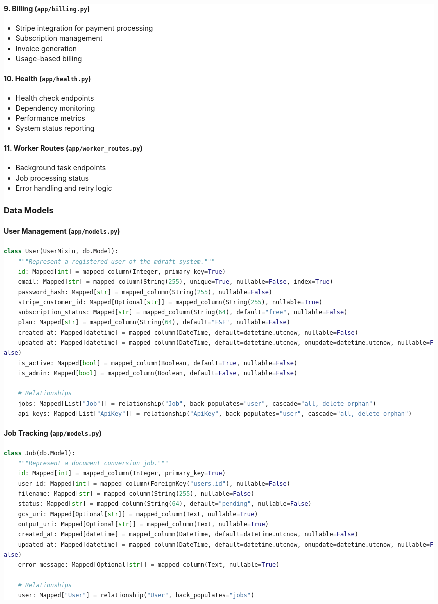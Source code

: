 #### 9. **Billing** (`app/billing.py`)
- Stripe integration for payment processing
- Subscription management
- Invoice generation
- Usage-based billing

#### 10. **Health** (`app/health.py`)
- Health check endpoints
- Dependency monitoring
- Performance metrics
- System status reporting

#### 11. **Worker Routes** (`app/worker_routes.py`)
- Background task endpoints
- Job processing status
- Error handling and retry logic

### Data Models

#### User Management (`app/models.py`)
```python
class User(UserMixin, db.Model):
    """Represent a registered user of the mdraft system."""
    id: Mapped[int] = mapped_column(Integer, primary_key=True)
    email: Mapped[str] = mapped_column(String(255), unique=True, nullable=False, index=True)
    password_hash: Mapped[str] = mapped_column(String(255), nullable=False)
    stripe_customer_id: Mapped[Optional[str]] = mapped_column(String(255), nullable=True)
    subscription_status: Mapped[str] = mapped_column(String(64), default="free", nullable=False)
    plan: Mapped[str] = mapped_column(String(64), default="F&F", nullable=False)
    created_at: Mapped[datetime] = mapped_column(DateTime, default=datetime.utcnow, nullable=False)
    updated_at: Mapped[datetime] = mapped_column(DateTime, default=datetime.utcnow, onupdate=datetime.utcnow, nullable=False)
    is_active: Mapped[bool] = mapped_column(Boolean, default=True, nullable=False)
    is_admin: Mapped[bool] = mapped_column(Boolean, default=False, nullable=False)
    
    # Relationships
    jobs: Mapped[List["Job"]] = relationship("Job", back_populates="user", cascade="all, delete-orphan")
    api_keys: Mapped[List["ApiKey"]] = relationship("ApiKey", back_populates="user", cascade="all, delete-orphan")
```

#### Job Tracking (`app/models.py`)
```python
class Job(db.Model):
    """Represent a document conversion job."""
    id: Mapped[int] = mapped_column(Integer, primary_key=True)
    user_id: Mapped[int] = mapped_column(ForeignKey("users.id"), nullable=False)
    filename: Mapped[str] = mapped_column(String(255), nullable=False)
    status: Mapped[str] = mapped_column(String(64), default="pending", nullable=False)
    gcs_uri: Mapped[Optional[str]] = mapped_column(Text, nullable=True)
    output_uri: Mapped[Optional[str]] = mapped_column(Text, nullable=True)
    created_at: Mapped[datetime] = mapped_column(DateTime, default=datetime.utcnow, nullable=False)
    updated_at: Mapped[datetime] = mapped_column(DateTime, default=datetime.utcnow, onupdate=datetime.utcnow, nullable=False)
    error_message: Mapped[Optional[str]] = mapped_column(Text, nullable=True)
    
    # Relationships
    user: Mapped["User"] = relationship("User", back_populates="jobs")
```
